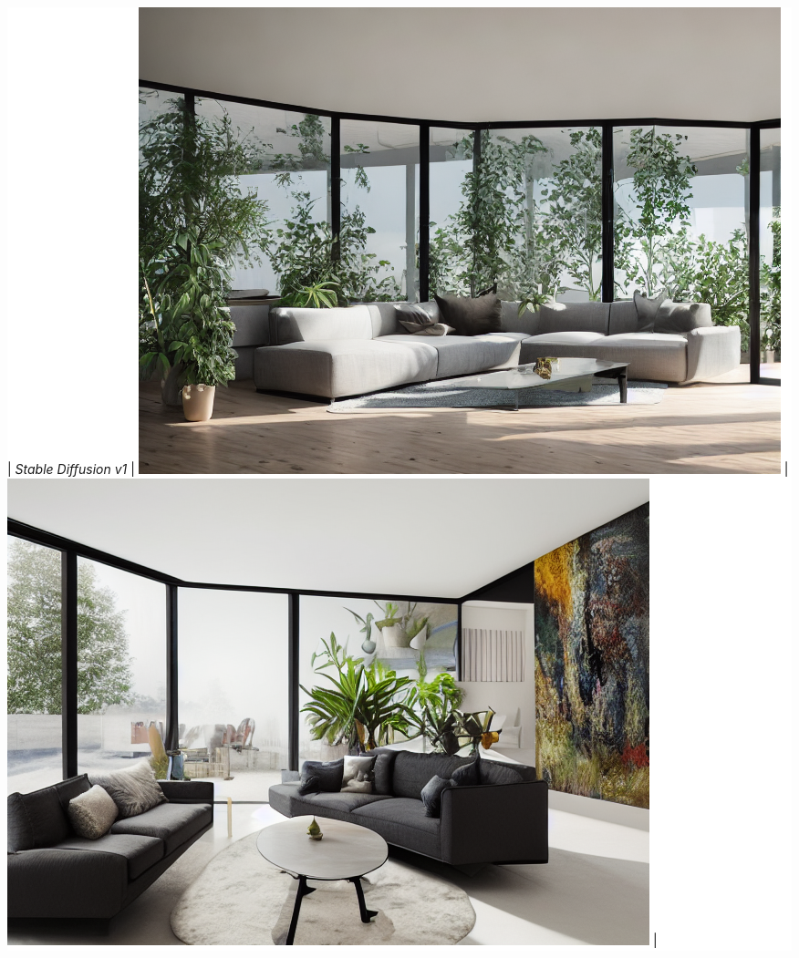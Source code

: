 | *Stable Diffusion v1*   | [![](images/comparison/archviz_ddim_sd_v1.png)](images/comparison/archviz_ddim_sd_v1.png)   | [![](images/comparison/archviz_eulera_sd_v1.png)](images/comparison/archviz_eulera_sd_v1.png)   |